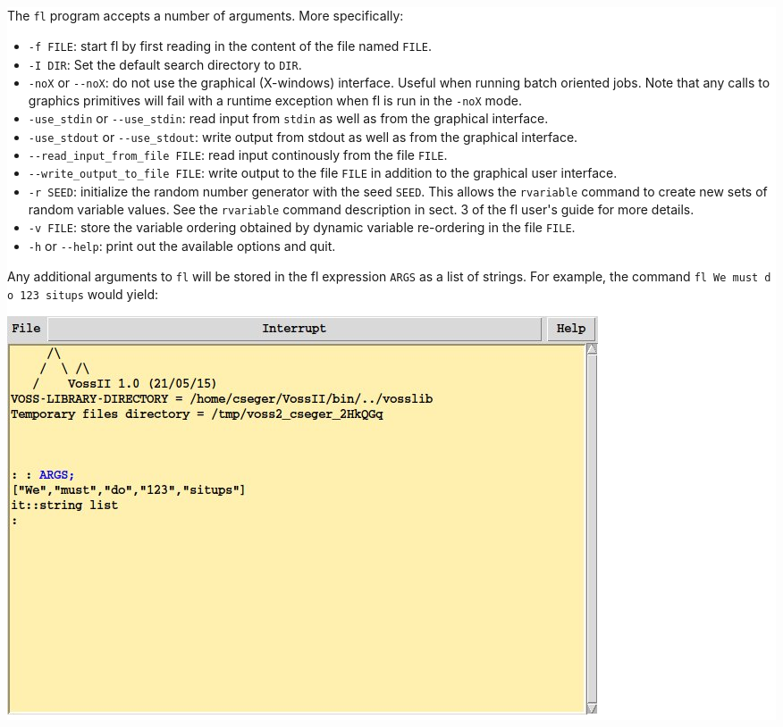The `fl` program accepts a number of arguments.
More specifically:

* `-f FILE`: start fl by first reading in the content of the file named `FILE`.
* `-I DIR`: Set the default search directory to `DIR`.
* `-noX` or `--noX`: do not use the graphical (X-windows) interface.
    Useful when running batch oriented jobs.
    Note that any calls to graphics primitives will fail with a
    runtime exception when fl is run in the `-noX` mode.
* `-use_stdin` or `--use_stdin`: read input from `stdin` as well as
    from the graphical interface.
* `-use_stdout` or `--use_stdout`: write output from stdout as well as
    from the graphical interface.
* `--read_input_from_file FILE`: read input continously from the file `FILE`.
* `--write_output_to_file FILE`: write output to the file `FILE` in addition to
    the graphical user interface.
* `-r SEED`: initialize the random number generator with the seed `SEED`.
    This allows the `rvariable` command to create new sets of random variable
    values.
    See the `rvariable` command description in sect. 3 of the fl user's guide
    for more details.
* `-v FILE`: store the variable ordering obtained by dynamic variable re-ordering
    in the file `FILE`.
* `-h` or `--help`: print out the available options and quit.

Any additional arguments to `fl` will be stored in the fl expression `ARGS` as
a list of strings. For example, the command `fl We must do 123 situps`
would yield:

![](figs/forte_with_args_start.jpg)
